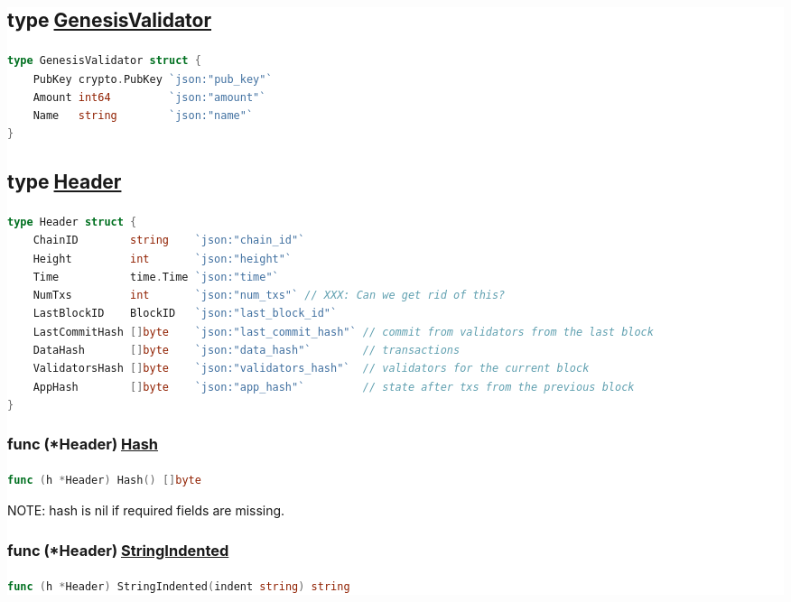 


## <a name="GenesisValidator">type</a> [GenesisValidator](/src/target/genesis.go?s=378:523#L9)
``` go
type GenesisValidator struct {
    PubKey crypto.PubKey `json:"pub_key"`
    Amount int64         `json:"amount"`
    Name   string        `json:"name"`
}
```









## <a name="Header">type</a> [Header](/src/target/block.go?s=3961:4582#L142)
``` go
type Header struct {
    ChainID        string    `json:"chain_id"`
    Height         int       `json:"height"`
    Time           time.Time `json:"time"`
    NumTxs         int       `json:"num_txs"` // XXX: Can we get rid of this?
    LastBlockID    BlockID   `json:"last_block_id"`
    LastCommitHash []byte    `json:"last_commit_hash"` // commit from validators from the last block
    DataHash       []byte    `json:"data_hash"`        // transactions
    ValidatorsHash []byte    `json:"validators_hash"`  // validators for the current block
    AppHash        []byte    `json:"app_hash"`         // state after txs from the previous block
}
```









### <a name="Header.Hash">func</a> (\*Header) [Hash](/src/target/block.go?s=4637:4667#L155)
``` go
func (h *Header) Hash() []byte
```
NOTE: hash is nil if required fields are missing.




### <a name="Header.StringIndented">func</a> (\*Header) [StringIndented](/src/target/block.go?s=5049:5102#L172)
``` go
func (h *Header) StringIndented(indent string) string
```
